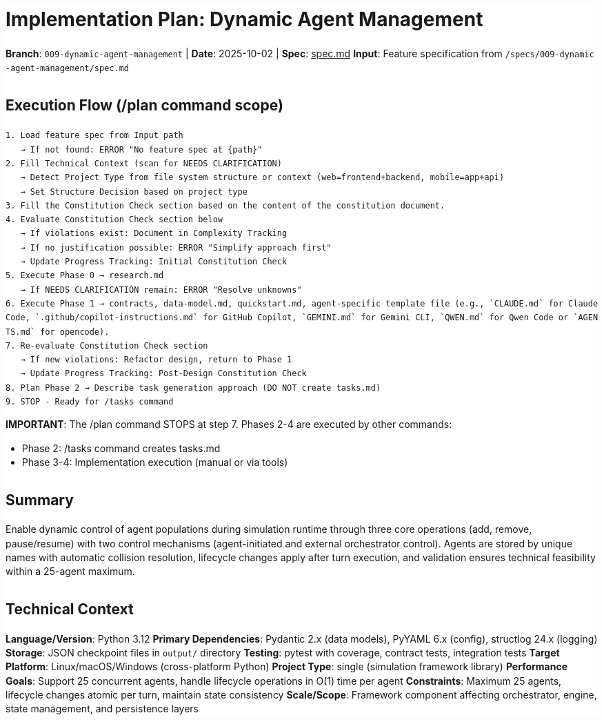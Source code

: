 
# Implementation Plan: Dynamic Agent Management

**Branch**: `009-dynamic-agent-management` | **Date**: 2025-10-02 | **Spec**: [spec.md](./spec.md)
**Input**: Feature specification from `/specs/009-dynamic-agent-management/spec.md`

## Execution Flow (/plan command scope)
```
1. Load feature spec from Input path
   → If not found: ERROR "No feature spec at {path}"
2. Fill Technical Context (scan for NEEDS CLARIFICATION)
   → Detect Project Type from file system structure or context (web=frontend+backend, mobile=app+api)
   → Set Structure Decision based on project type
3. Fill the Constitution Check section based on the content of the constitution document.
4. Evaluate Constitution Check section below
   → If violations exist: Document in Complexity Tracking
   → If no justification possible: ERROR "Simplify approach first"
   → Update Progress Tracking: Initial Constitution Check
5. Execute Phase 0 → research.md
   → If NEEDS CLARIFICATION remain: ERROR "Resolve unknowns"
6. Execute Phase 1 → contracts, data-model.md, quickstart.md, agent-specific template file (e.g., `CLAUDE.md` for Claude Code, `.github/copilot-instructions.md` for GitHub Copilot, `GEMINI.md` for Gemini CLI, `QWEN.md` for Qwen Code or `AGENTS.md` for opencode).
7. Re-evaluate Constitution Check section
   → If new violations: Refactor design, return to Phase 1
   → Update Progress Tracking: Post-Design Constitution Check
8. Plan Phase 2 → Describe task generation approach (DO NOT create tasks.md)
9. STOP - Ready for /tasks command
```

**IMPORTANT**: The /plan command STOPS at step 7. Phases 2-4 are executed by other commands:
- Phase 2: /tasks command creates tasks.md
- Phase 3-4: Implementation execution (manual or via tools)

## Summary
Enable dynamic control of agent populations during simulation runtime through three core operations (add, remove, pause/resume) with two control mechanisms (agent-initiated and external orchestrator control). Agents are stored by unique names with automatic collision resolution, lifecycle changes apply after turn execution, and validation ensures technical feasibility within a 25-agent maximum.

## Technical Context
**Language/Version**: Python 3.12
**Primary Dependencies**: Pydantic 2.x (data models), PyYAML 6.x (config), structlog 24.x (logging)
**Storage**: JSON checkpoint files in `output/` directory
**Testing**: pytest with coverage, contract tests, integration tests
**Target Platform**: Linux/macOS/Windows (cross-platform Python)
**Project Type**: single (simulation framework library)
**Performance Goals**: Support 25 concurrent agents, handle lifecycle operations in O(1) time per agent
**Constraints**: Maximum 25 agents, lifecycle changes atomic per turn, maintain state consistency
**Scale/Scope**: Framework component affecting orchestrator, engine, state management, and persistence layers
